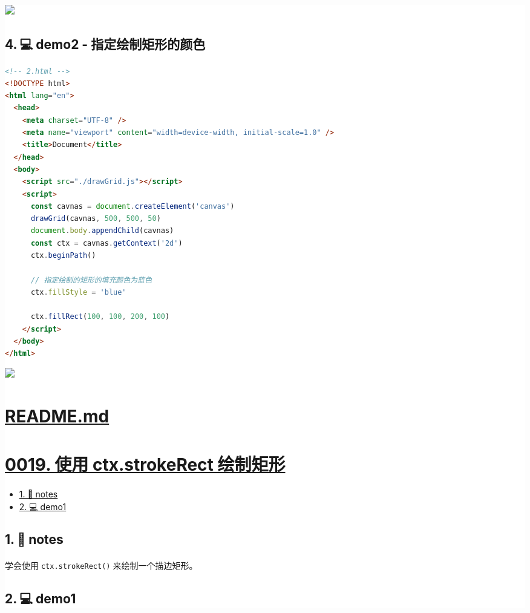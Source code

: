 ![](md-imgs/2024-10-04-00-45-56.png)

## 4. 💻 demo2 - 指定绘制矩形的颜色

```html
<!-- 2.html -->
<!DOCTYPE html>
<html lang="en">
  <head>
    <meta charset="UTF-8" />
    <meta name="viewport" content="width=device-width, initial-scale=1.0" />
    <title>Document</title>
  </head>
  <body>
    <script src="./drawGrid.js"></script>
    <script>
      const cavnas = document.createElement('canvas')
      drawGrid(cavnas, 500, 500, 50)
      document.body.appendChild(cavnas)
      const ctx = cavnas.getContext('2d')
      ctx.beginPath()

      // 指定绘制的矩形的填充颜色为蓝色
      ctx.fillStyle = 'blue'

      ctx.fillRect(100, 100, 200, 100)
    </script>
  </body>
</html>
```

![](md-imgs/2024-10-04-00-46-11.png)


# [README.md](./0019.%20使用%20ctx.strokeRect%20绘制矩形/README.md)
# [0019. 使用 ctx.strokeRect 绘制矩形](https://github.com/Tdahuyou/canvas/tree/main/0019.%20%E4%BD%BF%E7%94%A8%20ctx.strokeRect%20%E7%BB%98%E5%88%B6%E7%9F%A9%E5%BD%A2)


- [1. 📒 notes](#1--notes)
- [2. 💻 demo1](#2--demo1)


## 1. 📒 notes

学会使用 `ctx.strokeRect()` 来绘制一个描边矩形。

## 2. 💻 demo1
